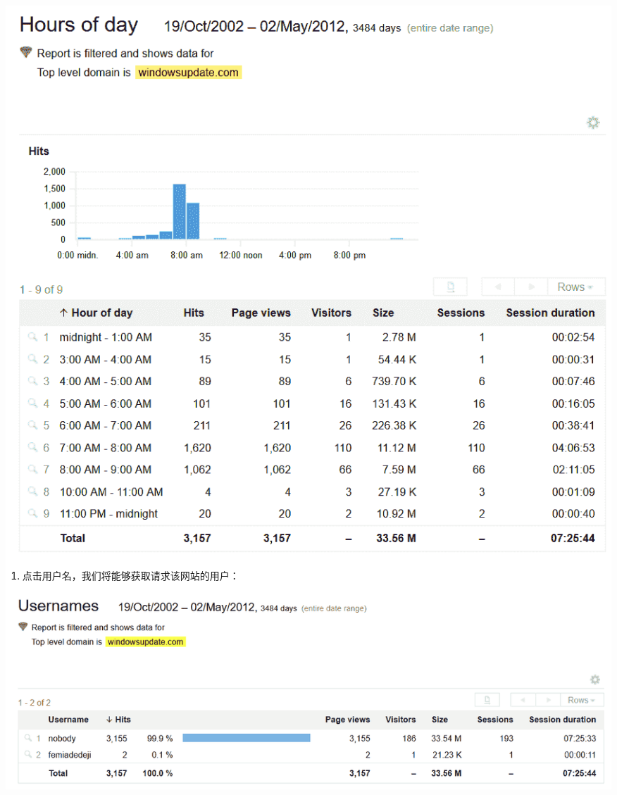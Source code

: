 ![](img/add4fe67-b2ce-4a3a-86f0-73a2d7b6b40b.png)

1.  点击用户名，我们将能够获取请求该网站的用户：

![](img/ac2f55cf-83f4-4743-b299-cffecc8169da.png)

